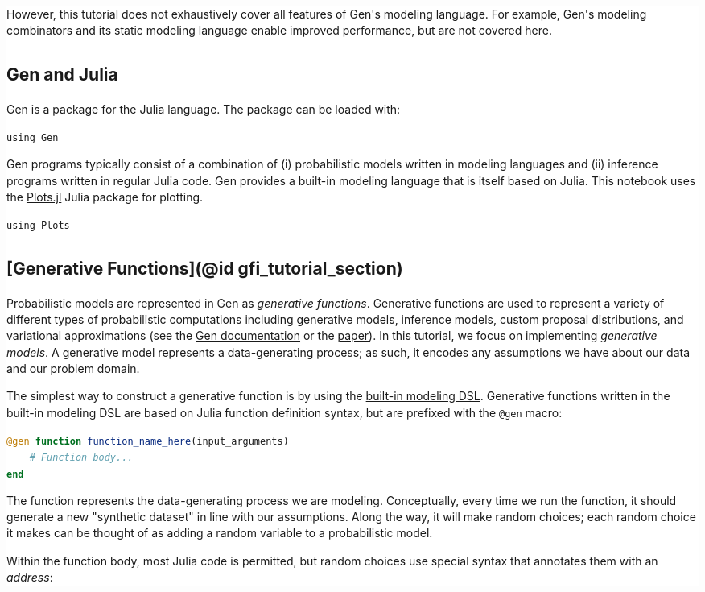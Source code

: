 However, this tutorial does not exhaustively cover all features of Gen's modeling language. 
For example, Gen's modeling combinators and its static modeling language
enable improved performance, but are not covered here.

## Gen and Julia

Gen is a package for the Julia language. The package can be loaded with:


```@example tutorial_1
using Gen
```

Gen programs typically consist of a combination of (i) probabilistic models written in modeling languages and (ii) inference programs written in regular Julia code. Gen provides a built-in modeling language that is itself based on Julia.  This notebook uses the [Plots.jl](https://github.com/JuliaPlots/Plots.jl) Julia package for plotting.

```@example tutorial_1
using Plots
```

## [Generative Functions](@id gfi_tutorial_section)

Probabilistic models are represented in Gen as *generative functions*.
Generative functions are used to represent a variety of different types of
probabilistic computations including generative models, inference models,
custom proposal distributions, and variational approximations (see the [Gen
documentation](https://www.gen.dev/docs/stable/ref/gfi/) or the 
[paper](https://dl.acm.org/doi/10.1145/3314221.3314642)). In this
tutorial,
we focus on implementing _generative models_. A generative model represents
a data-generating process; as such, it encodes any assumptions we have about
our data and our problem domain.


The simplest way to construct a generative function is by using the [built-in
modeling DSL](https://www.gen.dev/docs/stable/ref/modeling/). Generative
functions written in the built-in modeling DSL are based on Julia function
definition syntax, but are prefixed with the `@gen` macro:

```julia
@gen function function_name_here(input_arguments)
    # Function body...
end
```

The function represents the data-generating process we are modeling.
Conceptually, every time we run the function, it should generate a new
"synthetic dataset" in line with our assumptions. Along the way, it will make
random choices; each random choice it makes can be thought of as adding
a random variable to a probabilistic model.

Within the function body, most Julia code is permitted, but random choices use
special syntax that annotates them with an _address_:
